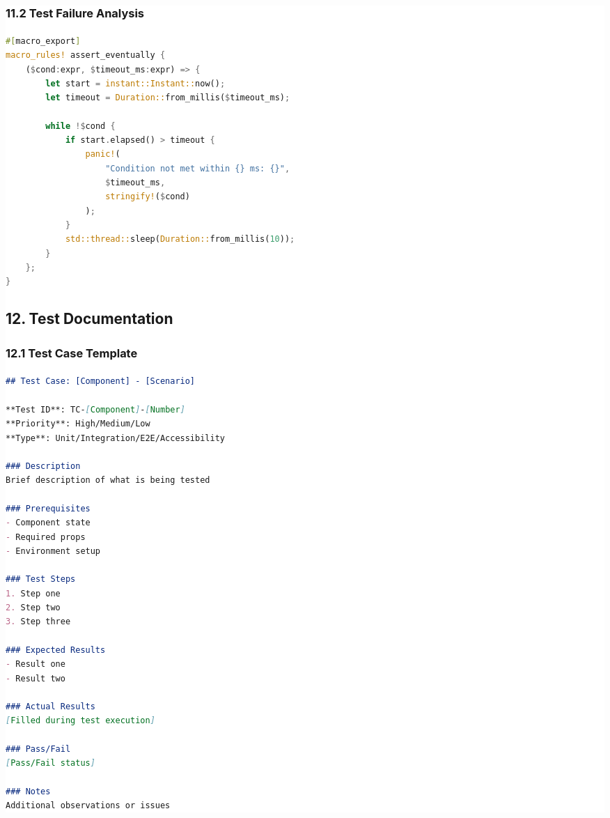 ### 11.2 Test Failure Analysis

```rust
#[macro_export]
macro_rules! assert_eventually {
    ($cond:expr, $timeout_ms:expr) => {
        let start = instant::Instant::now();
        let timeout = Duration::from_millis($timeout_ms);
        
        while !$cond {
            if start.elapsed() > timeout {
                panic!(
                    "Condition not met within {} ms: {}",
                    $timeout_ms,
                    stringify!($cond)
                );
            }
            std::thread::sleep(Duration::from_millis(10));
        }
    };
}
```

## 12. Test Documentation

### 12.1 Test Case Template

```markdown
## Test Case: [Component] - [Scenario]

**Test ID**: TC-[Component]-[Number]
**Priority**: High/Medium/Low
**Type**: Unit/Integration/E2E/Accessibility

### Description
Brief description of what is being tested

### Prerequisites
- Component state
- Required props
- Environment setup

### Test Steps
1. Step one
2. Step two
3. Step three

### Expected Results
- Result one
- Result two

### Actual Results
[Filled during test execution]

### Pass/Fail
[Pass/Fail status]

### Notes
Additional observations or issues
```

